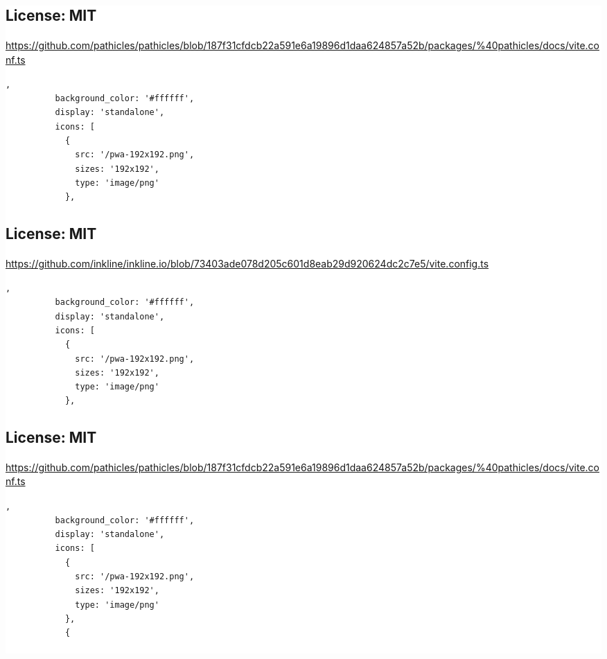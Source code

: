 
## License: MIT
https://github.com/pathicles/pathicles/blob/187f31cfdcb22a591e6a19896d1daa624857a52b/packages/%40pathicles/docs/vite.conf.ts

```
,
          background_color: '#ffffff',
          display: 'standalone',
          icons: [
            {
              src: '/pwa-192x192.png',
              sizes: '192x192',
              type: 'image/png'
            },
```


## License: MIT
https://github.com/inkline/inkline.io/blob/73403ade078d205c601d8eab29d920624dc2c7e5/vite.config.ts

```
,
          background_color: '#ffffff',
          display: 'standalone',
          icons: [
            {
              src: '/pwa-192x192.png',
              sizes: '192x192',
              type: 'image/png'
            },
```


## License: MIT
https://github.com/pathicles/pathicles/blob/187f31cfdcb22a591e6a19896d1daa624857a52b/packages/%40pathicles/docs/vite.conf.ts

```
,
          background_color: '#ffffff',
          display: 'standalone',
          icons: [
            {
              src: '/pwa-192x192.png',
              sizes: '192x192',
              type: 'image/png'
            },
            {
              
```

